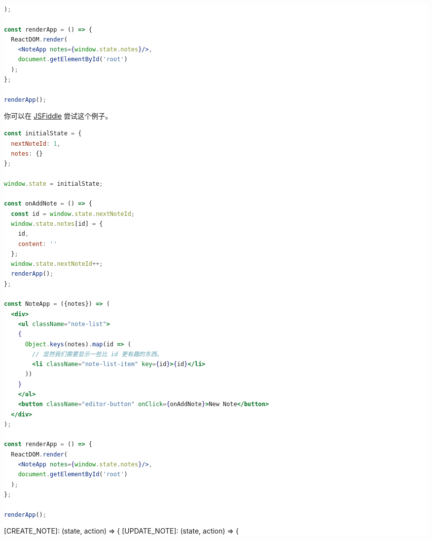 ```jsx
);

const renderApp = () => {
  ReactDOM.render(
    <NoteApp notes={window.state.notes}/>,
    document.getElementById('root')
  );
};

renderApp();
```

你可以在 [JSFiddle](https://jsfiddle.net/justindeal/5j3can1z/102/) 尝试这个例子。

```jsx
const initialState = {
  nextNoteId: 1,
  notes: {}
};

window.state = initialState;

const onAddNote = () => {
  const id = window.state.nextNoteId;
  window.state.notes[id] = {
    id,
    content: ''
  };
  window.state.nextNoteId++;
  renderApp();
};

const NoteApp = ({notes}) => (
  <div>
    <ul className="note-list">
    {
      Object.keys(notes).map(id => (
        // 显然我们需要显示一些比 id 更有趣的东西。
        <li className="note-list-item" key={id}>{id}</li>
      ))
    }
    </ul>
    <button className="editor-button" onClick={onAddNote}>New Note</button>
  </div>
);

const renderApp = () => {
  ReactDOM.render(
    <NoteApp notes={window.state.notes}/>,
    document.getElementById('root')
  );
};

renderApp();
```


  [CREATE_NOTE]: (state, action) => {
  [UPDATE_NOTE]: (state, action) => {